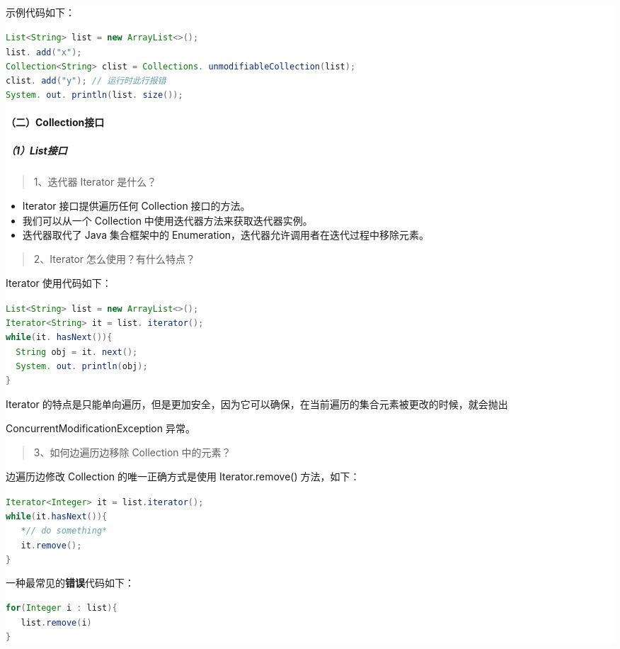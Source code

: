 示例代码如下：

```Java
List<String> list = new ArrayList<>();
list. add("x");
Collection<String> clist = Collections. unmodifiableCollection(list);
clist. add("y"); // 运行时此行报错
System. out. println(list. size());
```



#### （二）Collection接口

##### （1）List接口

> 1、迭代器 Iterator 是什么？

- Iterator 接口提供遍历任何 Collection 接口的方法。
- 我们可以从一个 Collection 中使用迭代器方法来获取迭代器实例。
- 迭代器取代了 Java 集合框架中的 Enumeration，迭代器允许调用者在迭代过程中移除元素。



> 2、Iterator 怎么使用？有什么特点？

Iterator 使用代码如下：

```Java
List<String> list = new ArrayList<>();
Iterator<String> it = list. iterator();
while(it. hasNext()){
  String obj = it. next();
  System. out. println(obj);
}
```

Iterator 的特点是只能单向遍历，但是更加安全，因为它可以确保，在当前遍历的集合元素被更改的时候，就会抛出								             

ConcurrentModificationException 异常。



> 3、如何边遍历边移除 Collection 中的元素？

边遍历边修改 Collection 的唯一正确方式是使用 Iterator.remove() 方法，如下：

```java
Iterator<Integer> it = list.iterator();
while(it.hasNext()){
   *// do something*
   it.remove();
}
```

一种最常见的**错误**代码如下：

```java
for(Integer i : list){
   list.remove(i)
}
```
